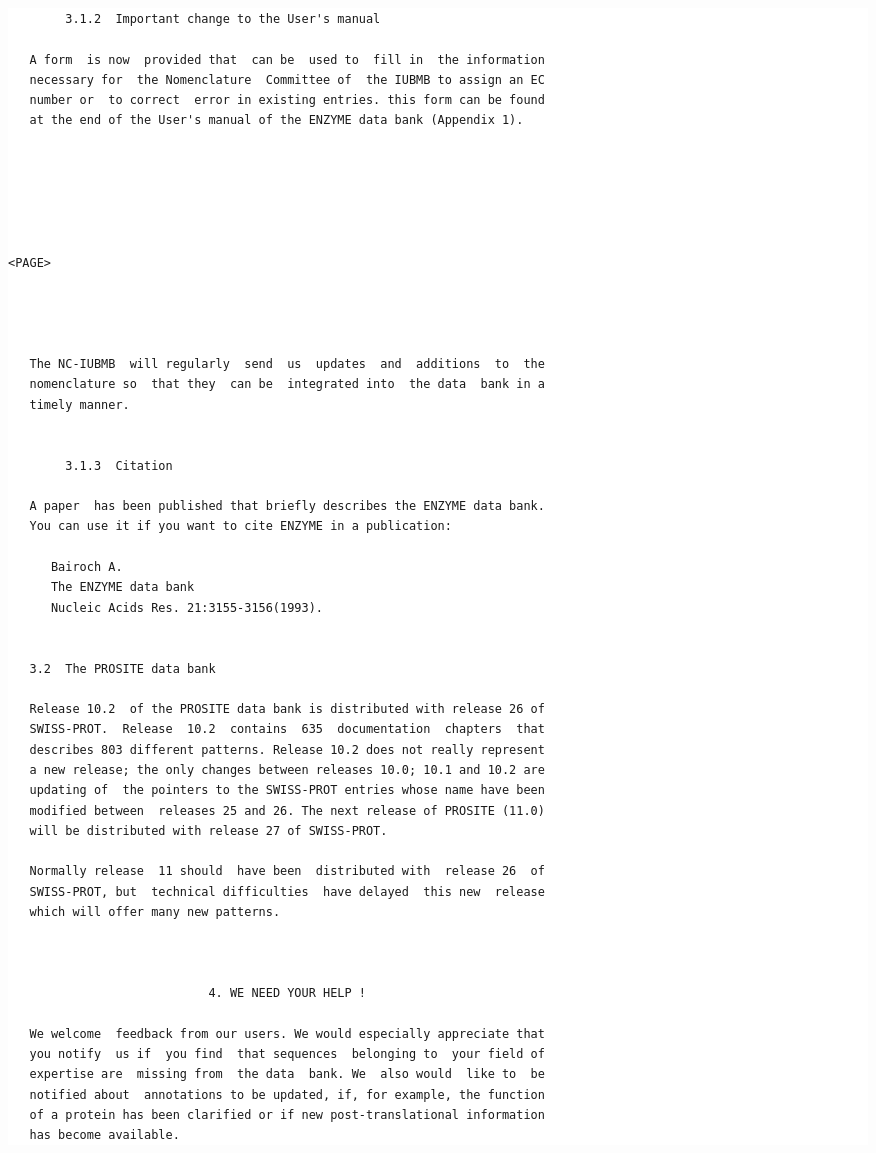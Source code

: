 
            3.1.2  Important change to the User's manual

       A form  is now  provided that  can be  used to  fill in  the information
       necessary for  the Nomenclature  Committee of  the IUBMB to assign an EC
       number or  to correct  error in existing entries. this form can be found
       at the end of the User's manual of the ENZYME data bank (Appendix 1).






    <PAGE>




       The NC-IUBMB  will regularly  send  us  updates  and  additions  to  the
       nomenclature so  that they  can be  integrated into  the data  bank in a
       timely manner.


            3.1.3  Citation

       A paper  has been published that briefly describes the ENZYME data bank.
       You can use it if you want to cite ENZYME in a publication:

          Bairoch A.
          The ENZYME data bank
          Nucleic Acids Res. 21:3155-3156(1993).


       3.2  The PROSITE data bank

       Release 10.2  of the PROSITE data bank is distributed with release 26 of
       SWISS-PROT.  Release  10.2  contains  635  documentation  chapters  that
       describes 803 different patterns. Release 10.2 does not really represent
       a new release; the only changes between releases 10.0; 10.1 and 10.2 are
       updating of  the pointers to the SWISS-PROT entries whose name have been
       modified between  releases 25 and 26. The next release of PROSITE (11.0)
       will be distributed with release 27 of SWISS-PROT.

       Normally release  11 should  have been  distributed with  release 26  of
       SWISS-PROT, but  technical difficulties  have delayed  this new  release
       which will offer many new patterns.



                                4. WE NEED YOUR HELP !

       We welcome  feedback from our users. We would especially appreciate that
       you notify  us if  you find  that sequences  belonging to  your field of
       expertise are  missing from  the data  bank. We  also would  like to  be
       notified about  annotations to be updated, if, for example, the function
       of a protein has been clarified or if new post-translational information
       has become available.







